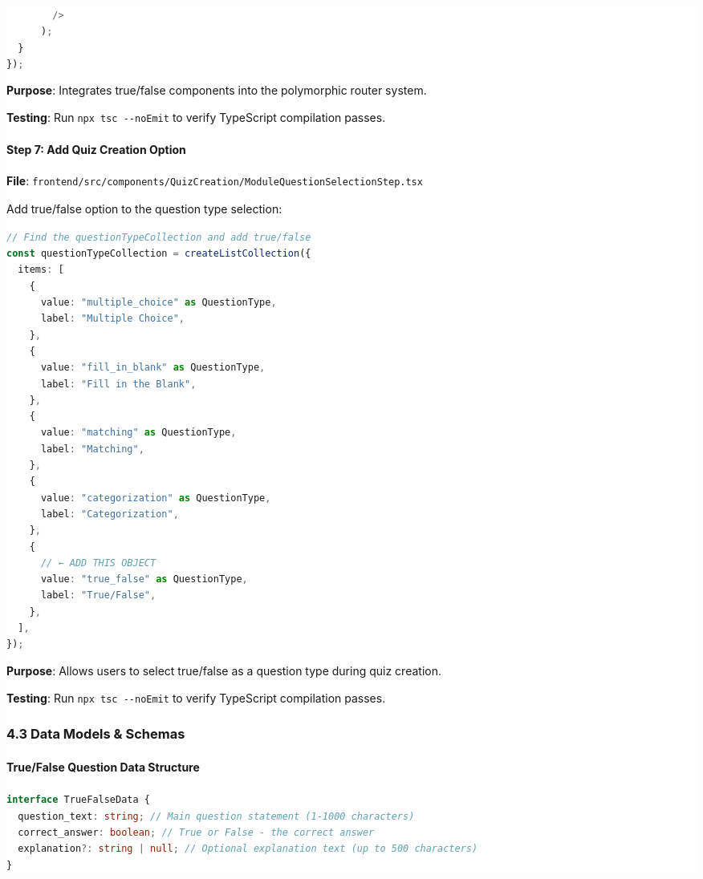 ```typescript
        />
      );
  }
});
```

**Purpose**: Integrates true/false components into the polymorphic router system.

**Testing**: Run `npx tsc --noEmit` to verify TypeScript compilation passes.

#### Step 7: Add Quiz Creation Option

**File**: `frontend/src/components/QuizCreation/ModuleQuestionSelectionStep.tsx`

Add true/false option to the question type selection:

```typescript
// Find the questionTypeCollection and add true/false
const questionTypeCollection = createListCollection({
  items: [
    {
      value: "multiple_choice" as QuestionType,
      label: "Multiple Choice",
    },
    {
      value: "fill_in_blank" as QuestionType,
      label: "Fill in the Blank",
    },
    {
      value: "matching" as QuestionType,
      label: "Matching",
    },
    {
      value: "categorization" as QuestionType,
      label: "Categorization",
    },
    {
      // ← ADD THIS OBJECT
      value: "true_false" as QuestionType,
      label: "True/False",
    },
  ],
});
```

**Purpose**: Allows users to select true/false as a question type during quiz creation.

**Testing**: Run `npx tsc --noEmit` to verify TypeScript compilation passes.

### 4.3 Data Models & Schemas

#### True/False Question Data Structure

```typescript
interface TrueFalseData {
  question_text: string; // Main question statement (1-1000 characters)
  correct_answer: boolean; // True or False - the correct answer
  explanation?: string | null; // Optional explanation text (up to 500 characters)
}
```
